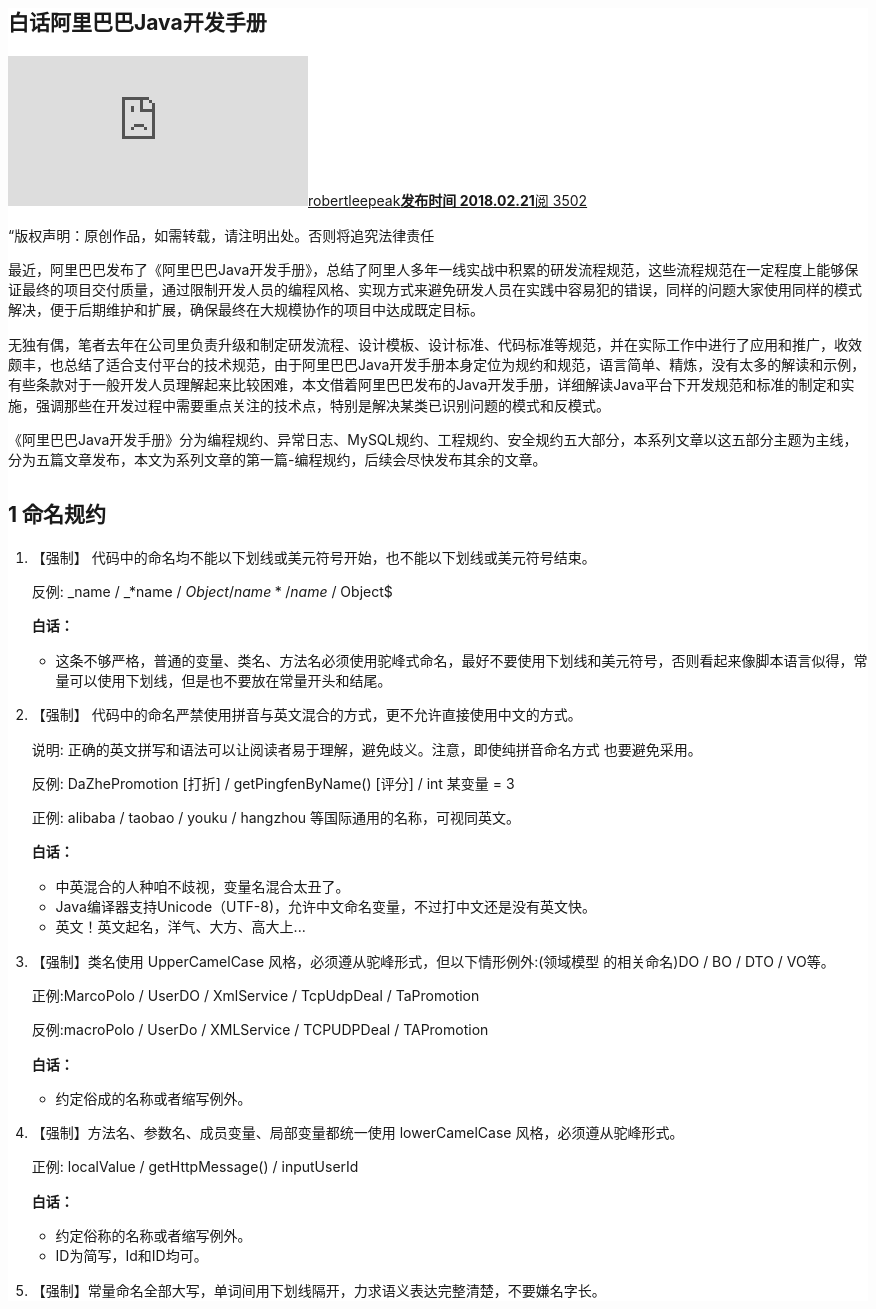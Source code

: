 ## 白话阿里巴巴Java开发手册

[![img](http://ucenter.51cto.com/avatar.php?uid=917130&size=big)robertleepeak](http://blog.51cto.com/robertleepeak)**[发布时间 2018.02.21](javascript:;)**[阅 3502](javascript:;)

“版权声明：原创作品，如需转载，请注明出处。否则将追究法律责任

最近，阿里巴巴发布了《阿里巴巴Java开发手册》，总结了阿里人多年一线实战中积累的研发流程规范，这些流程规范在一定程度上能够保证最终的项目交付质量，通过限制开发人员的编程风格、实现方式来避免研发人员在实践中容易犯的错误，同样的问题大家使用同样的模式解决，便于后期维护和扩展，确保最终在大规模协作的项目中达成既定目标。

无独有偶，笔者去年在公司里负责升级和制定研发流程、设计模板、设计标准、代码标准等规范，并在实际工作中进行了应用和推广，收效颇丰，也总结了适合支付平台的技术规范，由于阿里巴巴Java开发手册本身定位为规约和规范，语言简单、精炼，没有太多的解读和示例，有些条款对于一般开发人员理解起来比较困难，本文借着阿里巴巴发布的Java开发手册，详细解读Java平台下开发规范和标准的制定和实施，强调那些在开发过程中需要重点关注的技术点，特别是解决某类已识别问题的模式和反模式。

《阿里巴巴Java开发手册》分为编程规约、异常日志、MySQL规约、工程规约、安全规约五大部分，本系列文章以这五部分主题为主线，分为五篇文章发布，本文为系列文章的第一篇-编程规约，后续会尽快发布其余的文章。

## 1 命名规约

1. 【强制】 代码中的命名均不能以下划线或美元符号开始，也不能以下划线或美元符号结束。

   反例: _name / _*name / $Object / name* / name$ / Object$

   **白话：**

   - 这条不够严格，普通的变量、类名、方法名必须使用驼峰式命名，最好不要使用下划线和美元符号，否则看起来像脚本语言似得，常量可以使用下划线，但是也不要放在常量开头和结尾。

2. 【强制】 代码中的命名严禁使用拼音与英文混合的方式，更不允许直接使用中文的方式。

   说明: 正确的英文拼写和语法可以让阅读者易于理解，避免歧义。注意，即使纯拼音命名方式 也要避免采用。

   反例: DaZhePromotion [打折] / getPingfenByName() [评分] / int 某变量 = 3

   正例: alibaba / taobao / youku / hangzhou 等国际通用的名称，可视同英文。

   **白话：**

   - 中英混合的人种咱不歧视，变量名混合太丑了。
   - Java编译器支持Unicode（UTF-8)，允许中文命名变量，不过打中文还是没有英文快。
   - 英文！英文起名，洋气、大方、高大上...

3. 【强制】类名使用 UpperCamelCase 风格，必须遵从驼峰形式，但以下情形例外:(领域模型 的相关命名)DO / BO / DTO / VO等。

   正例:MarcoPolo / UserDO / XmlService / TcpUdpDeal / TaPromotion

   反例:macroPolo / UserDo / XMLService / TCPUDPDeal / TAPromotion

   **白话：**

   - 约定俗成的名称或者缩写例外。

4. 【强制】方法名、参数名、成员变量、局部变量都统一使用 lowerCamelCase 风格，必须遵从驼峰形式。

   正例: localValue / getHttpMessage() / inputUserId

   **白话：**

   - 约定俗称的名称或者缩写例外。
   - ID为简写，Id和ID均可。

5. 【强制】常量命名全部大写，单词间用下划线隔开，力求语义表达完整清楚，不要嫌名字长。
